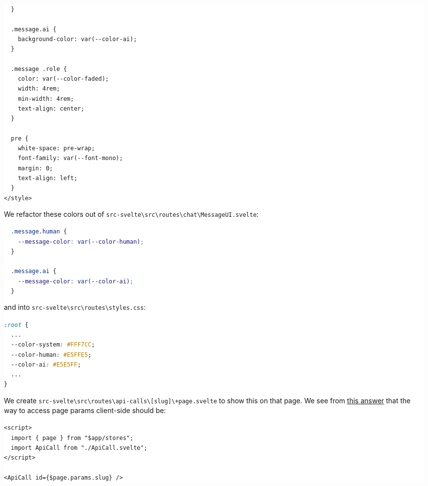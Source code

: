 ```svelte
  }

  .message.ai {
    background-color: var(--color-ai);
  }

  .message .role {
    color: var(--color-faded);
    width: 4rem;
    min-width: 4rem;
    text-align: center;
  }

  pre {
    white-space: pre-wrap;
    font-family: var(--font-mono);
    margin: 0;
    text-align: left;
  }
</style>

```

We refactor these colors out of `src-svelte\src\routes\chat\MessageUI.svelte`:

```css
  .message.human {
    --message-color: var(--color-human);
  }

  .message.ai {
    --message-color: var(--color-ai);
  }
```

and into `src-svelte\src\routes\styles.css`:

```css
:root {
  ...
  --color-system: #FFF7CC;
  --color-human: #E5FFE5;
  --color-ai: #E5E5FF;
  ...
}
```


We create `src-svelte\src\routes\api-calls\[slug]\+page.svelte` to show this on that page. We see from [this answer](https://stackoverflow.com/a/68579586) that the way to access page params client-side should be:

```svelte
<script>
  import { page } from "$app/stores";
  import ApiCall from "./ApiCall.svelte";
</script>

<ApiCall id={$page.params.slug} />
```
